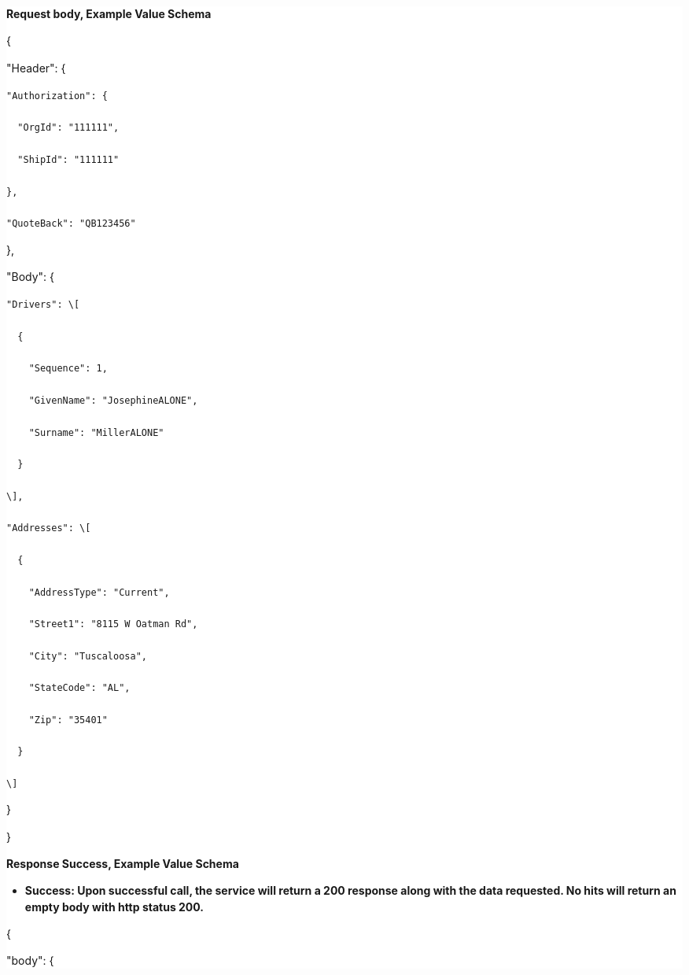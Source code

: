 **Request body, Example Value Schema**

{

  "Header": {

    "Authorization": {

      "OrgId": "111111",

      "ShipId": "111111"

    },

    "QuoteBack": "QB123456"

  },

  "Body": {

    "Drivers": \[

      {

        "Sequence": 1,

        "GivenName": "JosephineALONE",

        "Surname": "MillerALONE"

      }

    \],

    "Addresses": \[

      {

        "AddressType": "Current",

        "Street1": "8115 W Oatman Rd",

        "City": "Tuscaloosa",

        "StateCode": "AL",

        "Zip": "35401"

      }

    \]

  }

}

**Response Success, Example Value Schema**

* **Success: Upon successful call, the service will return a 200 response along with the data requested. No hits will return an empty body with http status 200\.**

{

  "body": {
